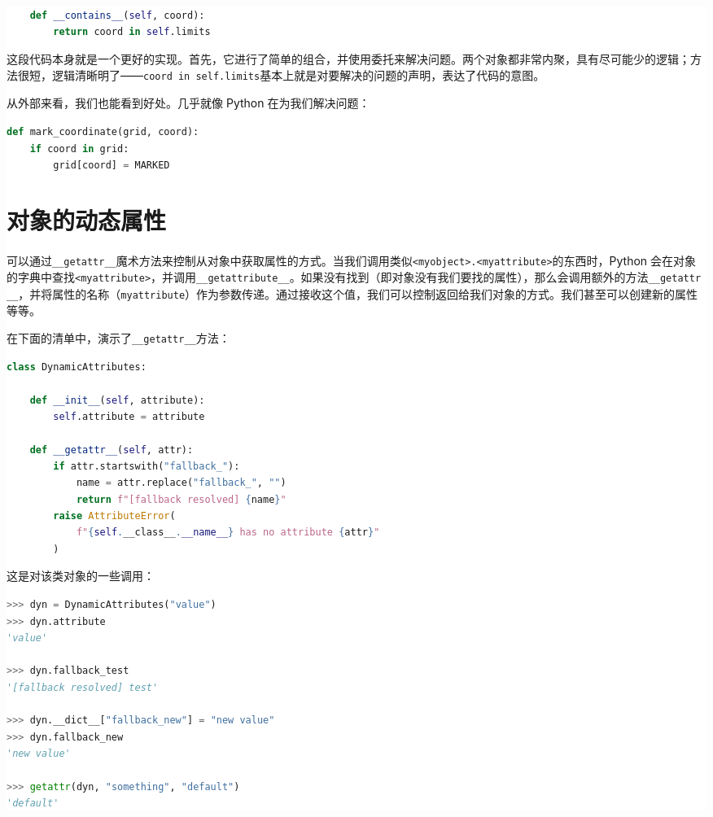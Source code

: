 ```py
    def __contains__(self, coord):
        return coord in self.limits
```

这段代码本身就是一个更好的实现。首先，它进行了简单的组合，并使用委托来解决问题。两个对象都非常内聚，具有尽可能少的逻辑；方法很短，逻辑清晰明了——`coord in self.limits`基本上就是对要解决的问题的声明，表达了代码的意图。

从外部来看，我们也能看到好处。几乎就像 Python 在为我们解决问题：

```py
def mark_coordinate(grid, coord):
    if coord in grid:
        grid[coord] = MARKED
```

# 对象的动态属性

可以通过`__getattr__`魔术方法来控制从对象中获取属性的方式。当我们调用类似`<myobject>.<myattribute>`的东西时，Python 会在对象的字典中查找`<myattribute>`，并调用`__getattribute__`。如果没有找到（即对象没有我们要找的属性），那么会调用额外的方法`__getattr__`，并将属性的名称（`myattribute`）作为参数传递。通过接收这个值，我们可以控制返回给我们对象的方式。我们甚至可以创建新的属性等等。

在下面的清单中，演示了`__getattr__`方法：

```py
class DynamicAttributes:

    def __init__(self, attribute):
        self.attribute = attribute

    def __getattr__(self, attr):
        if attr.startswith("fallback_"):
            name = attr.replace("fallback_", "")
            return f"[fallback resolved] {name}"
        raise AttributeError(
            f"{self.__class__.__name__} has no attribute {attr}"
        )
```

这是对该类对象的一些调用：

```py
>>> dyn = DynamicAttributes("value")
>>> dyn.attribute
'value'

>>> dyn.fallback_test
'[fallback resolved] test'

>>> dyn.__dict__["fallback_new"] = "new value"
>>> dyn.fallback_new
'new value'

>>> getattr(dyn, "something", "default")
'default'
```
